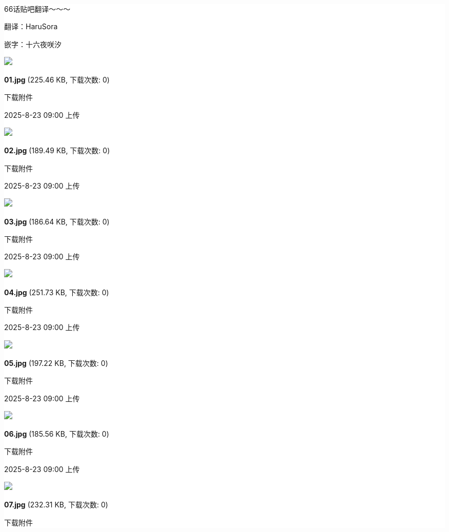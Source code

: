 66话贴吧翻译～～～

翻译：HaruSora

嵌字：十六夜咲汐

<img src="https://img.stage1st.com/forum/202508/23/090053jjjjtggv1nk383vt.jpg" referrerpolicy="no-referrer">

<strong>01.jpg</strong> (225.46 KB, 下载次数: 0)

下载附件

2025-8-23 09:00 上传

<img src="https://img.stage1st.com/forum/202508/23/090053ndvx8533hmb8vmvf.jpg" referrerpolicy="no-referrer">

<strong>02.jpg</strong> (189.49 KB, 下载次数: 0)

下载附件

2025-8-23 09:00 上传

<img src="https://img.stage1st.com/forum/202508/23/090053z4chh75h7iqw43e7.jpg" referrerpolicy="no-referrer">

<strong>03.jpg</strong> (186.64 KB, 下载次数: 0)

下载附件

2025-8-23 09:00 上传

<img src="https://img.stage1st.com/forum/202508/23/090054lvhxelzlslsx6h6l.jpg" referrerpolicy="no-referrer">

<strong>04.jpg</strong> (251.73 KB, 下载次数: 0)

下载附件

2025-8-23 09:00 上传

<img src="https://img.stage1st.com/forum/202508/23/090054qizijjd34ttpz650.jpg" referrerpolicy="no-referrer">

<strong>05.jpg</strong> (197.22 KB, 下载次数: 0)

下载附件

2025-8-23 09:00 上传

<img src="https://img.stage1st.com/forum/202508/23/090054qwxonsaec9wcsocz.jpg" referrerpolicy="no-referrer">

<strong>06.jpg</strong> (185.56 KB, 下载次数: 0)

下载附件

2025-8-23 09:00 上传

<img src="https://img.stage1st.com/forum/202508/23/090054u4ge4fxy6j5ykejb.jpg" referrerpolicy="no-referrer">

<strong>07.jpg</strong> (232.31 KB, 下载次数: 0)

下载附件
